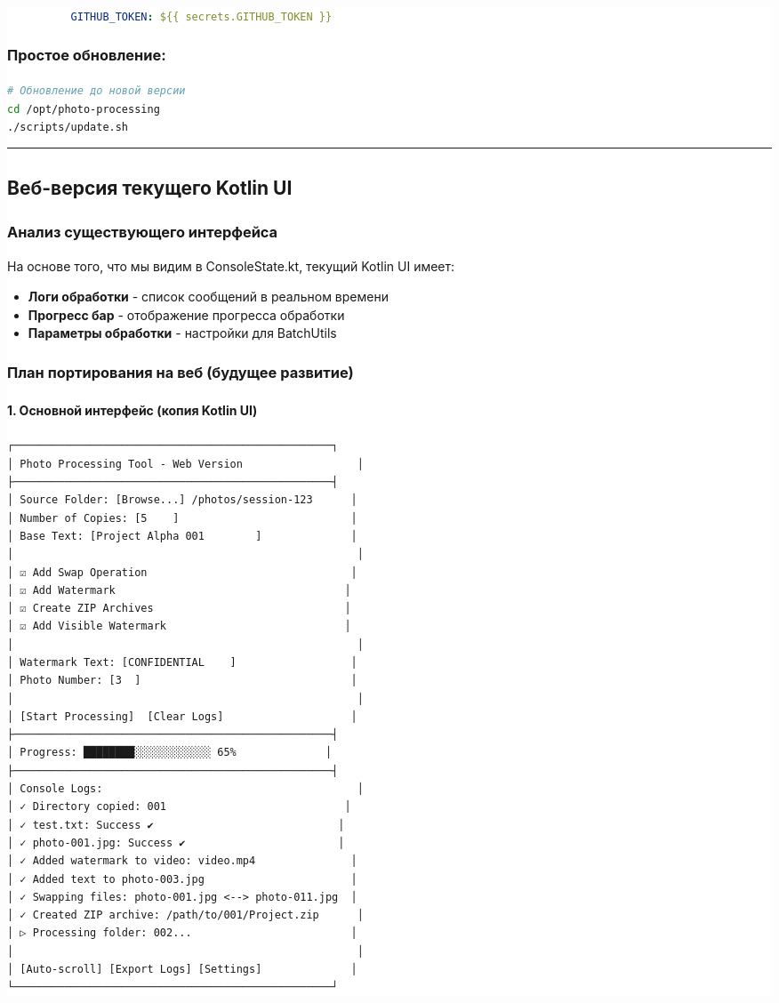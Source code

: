 ```yaml
          GITHUB_TOKEN: ${{ secrets.GITHUB_TOKEN }}
```

### Простое обновление:

```bash
# Обновление до новой версии
cd /opt/photo-processing
./scripts/update.sh
```

---

## Веб-версия текущего Kotlin UI

### Анализ существующего интерфейса

На основе того, что мы видим в ConsoleState.kt, текущий Kotlin UI имеет:
- **Логи обработки** - список сообщений в реальном времени
- **Прогресс бар** - отображение прогресса обработки
- **Параметры обработки** - настройки для BatchUtils

### План портирования на веб (будущее развитие)

#### 1. Основной интерфейс (копия Kotlin UI)
```
┌──────────────────────────────────────────────────┐
│ Photo Processing Tool - Web Version                  │
├──────────────────────────────────────────────────┤
│ Source Folder: [Browse...] /photos/session-123      │
│ Number of Copies: [5    ]                           │
│ Base Text: [Project Alpha 001        ]              │
│                                                      │
│ ☑ Add Swap Operation                                │
│ ☑ Add Watermark                                    │
│ ☑ Create ZIP Archives                              │
│ ☑ Add Visible Watermark                            │
│                                                      │
│ Watermark Text: [CONFIDENTIAL    ]                  │
│ Photo Number: [3  ]                                 │
│                                                      │
│ [Start Processing]  [Clear Logs]                    │
├──────────────────────────────────────────────────┤
│ Progress: ████████░░░░░░░░░░░░ 65%              │
├──────────────────────────────────────────────────┤
│ Console Logs:                                        │
│ ✓ Directory copied: 001                            │
│ ✓ test.txt: Success ✔                             │
│ ✓ photo-001.jpg: Success ✔                        │
│ ✓ Added watermark to video: video.mp4               │
│ ✓ Added text to photo-003.jpg                       │
│ ✓ Swapping files: photo-001.jpg <--> photo-011.jpg  │
│ ✓ Created ZIP archive: /path/to/001/Project.zip      │
│ ▷ Processing folder: 002...                         │
│                                                      │
│ [Auto-scroll] [Export Logs] [Settings]              │
└──────────────────────────────────────────────────┘
```
